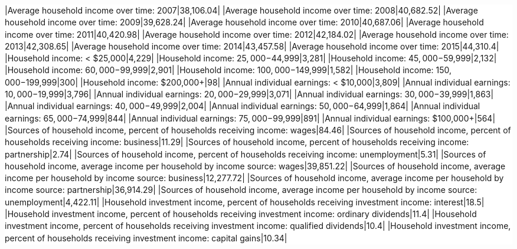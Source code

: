 |Average household income over time: 2007|38,106.04|
|Average household income over time: 2008|40,682.52|
|Average household income over time: 2009|39,628.24|
|Average household income over time: 2010|40,687.06|
|Average household income over time: 2011|40,420.98|
|Average household income over time: 2012|42,184.02|
|Average household income over time: 2013|42,308.65|
|Average household income over time: 2014|43,457.58|
|Average household income over time: 2015|44,310.4|
|Household income: < $25,000|4,229|
|Household income: $25,000-$44,999|3,281|
|Household income: $45,000-$59,999|2,132|
|Household income: $60,000-$99,999|2,901|
|Household income: $100,000-$149,999|1,582|
|Household income: $150,000-$199,999|300|
|Household income: $200,000+|98|
|Annual individual earnings: < $10,000|3,809|
|Annual individual earnings: $10,000-$19,999|3,796|
|Annual individual earnings: $20,000-$29,999|3,071|
|Annual individual earnings: $30,000-$39,999|1,863|
|Annual individual earnings: $40,000-$49,999|2,004|
|Annual individual earnings: $50,000-$64,999|1,864|
|Annual individual earnings: $65,000-$74,999|844|
|Annual individual earnings: $75,000-$99,999|891|
|Annual individual earnings: $100,000+|564|
|Sources of household income, percent of households receiving income: wages|84.46|
|Sources of household income, percent of households receiving income: business|11.29|
|Sources of household income, percent of households receiving income: partnership|2.74|
|Sources of household income, percent of households receiving income: unemployment|5.31|
|Sources of household income, average income per household by income source: wages|39,851.22|
|Sources of household income, average income per household by income source: business|12,277.72|
|Sources of household income, average income per household by income source: partnership|36,914.29|
|Sources of household income, average income per household by income source: unemployment|4,422.11|
|Household investment income, percent of households receiving investment income: interest|18.5|
|Household investment income, percent of households receiving investment income: ordinary dividends|11.4|
|Household investment income, percent of households receiving investment income: qualified dividends|10.4|
|Household investment income, percent of households receiving investment income: capital gains|10.34|